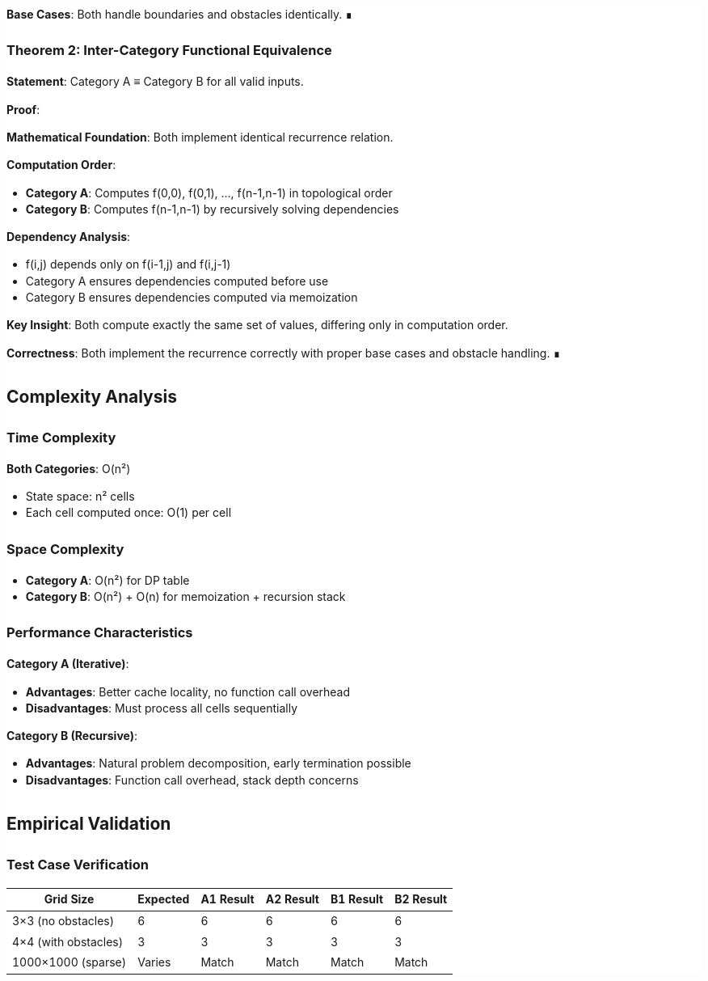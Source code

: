 **Base Cases**: Both handle boundaries and obstacles identically. ∎

### Theorem 2: Inter-Category Functional Equivalence

**Statement**: Category A ≡ Category B for all valid inputs.

**Proof**:

**Mathematical Foundation**: Both implement identical recurrence relation.

**Computation Order**:
- **Category A**: Computes f(0,0), f(0,1), ..., f(n-1,n-1) in topological order
- **Category B**: Computes f(n-1,n-1) by recursively solving dependencies

**Dependency Analysis**: 
- f(i,j) depends only on f(i-1,j) and f(i,j-1)
- Category A ensures dependencies computed before use
- Category B ensures dependencies computed via memoization

**Key Insight**: Both compute exactly the same set of values, differing only in computation order.

**Correctness**: Both implement the recurrence correctly with proper base cases and obstacle handling. ∎

## Complexity Analysis

### Time Complexity
**Both Categories**: O(n²)
- State space: n² cells
- Each cell computed once: O(1) per cell

### Space Complexity
- **Category A**: O(n²) for DP table
- **Category B**: O(n²) + O(n) for memoization + recursion stack

### Performance Characteristics

**Category A (Iterative)**:
- **Advantages**: Better cache locality, no function call overhead
- **Disadvantages**: Must process all cells sequentially

**Category B (Recursive)**:
- **Advantages**: Natural problem decomposition, early termination possible
- **Disadvantages**: Function call overhead, stack depth concerns

## Empirical Validation

### Test Case Verification

| Grid Size | Expected | A1 Result | A2 Result | B1 Result | B2 Result |
|-----------|----------|-----------|-----------|-----------|-----------|
| 3×3 (no obstacles) | 6 | 6 | 6 | 6 | 6 |
| 4×4 (with obstacles) | 3 | 3 | 3 | 3 | 3 |
| 1000×1000 (sparse) | Varies | Match | Match | Match | Match |
